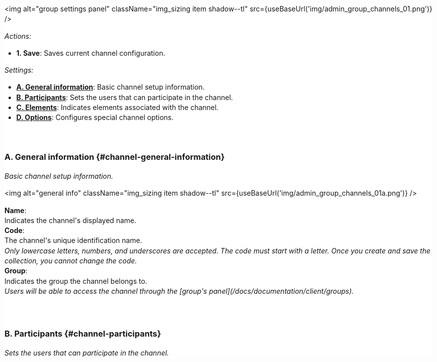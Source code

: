 <img alt="group settings panel" className="img_sizing item shadow--tl" src={useBaseUrl('img/admin_group_channels_01.png')} />
<br/>

_Actions:_
- **1. Save**: Saves current channel configuration.

_Settings:_
- [**A. General information**](#channel-general-information): Basic channel setup information.
- [**B. Participants**](#channel-participants): Sets the users that can participate in the channel.
- [**C. Elements**](#channel-elements): Indicates elements associated with the channel.
- [**D. Options**](#channel-options): Configures special channel options.

</div>
<br/>

<div className="alert alert--secondary">

### A. General information {#channel-general-information}
_Basic channel setup information._

<img alt="general info" className="img_sizing item shadow--tl" src={useBaseUrl('img/admin_group_channels_01a.png')} />
<br/>

<div className="container box">
<div className="row table-row-1">
<div className="col col--3"><strong>Name</strong>:</div>
<div className="col col--4">Indicates the channel's displayed name.</div>
<div className="col col--5"><em></em></div>
</div>
<div className="row table-row-2">
<div className="col col--3"><strong>Code</strong>:</div>
<div className="col col--4">The channel's unique identification name.</div>
<div className="col col--5"><em>Only lowercase letters, numbers, and underscores are accepted. The code must start with a letter. Once you create and save the collection, you cannot change the code.</em></div>
</div>
<div className="row table-row-1">
<div className="col col--3"><strong>Group</strong>:</div>
<div className="col col--4">Indicates the group the channel belongs to.</div>
<div className="col col--5"><em>Users will be able to access the channel through the [group's panel](/docs/documentation/client/groups).</em></div>
</div>

</div>
<br/>

</div>
<br/>

<div className="alert alert--secondary">

### B. Participants {#channel-participants}
_Sets the users that can participate in the channel._
